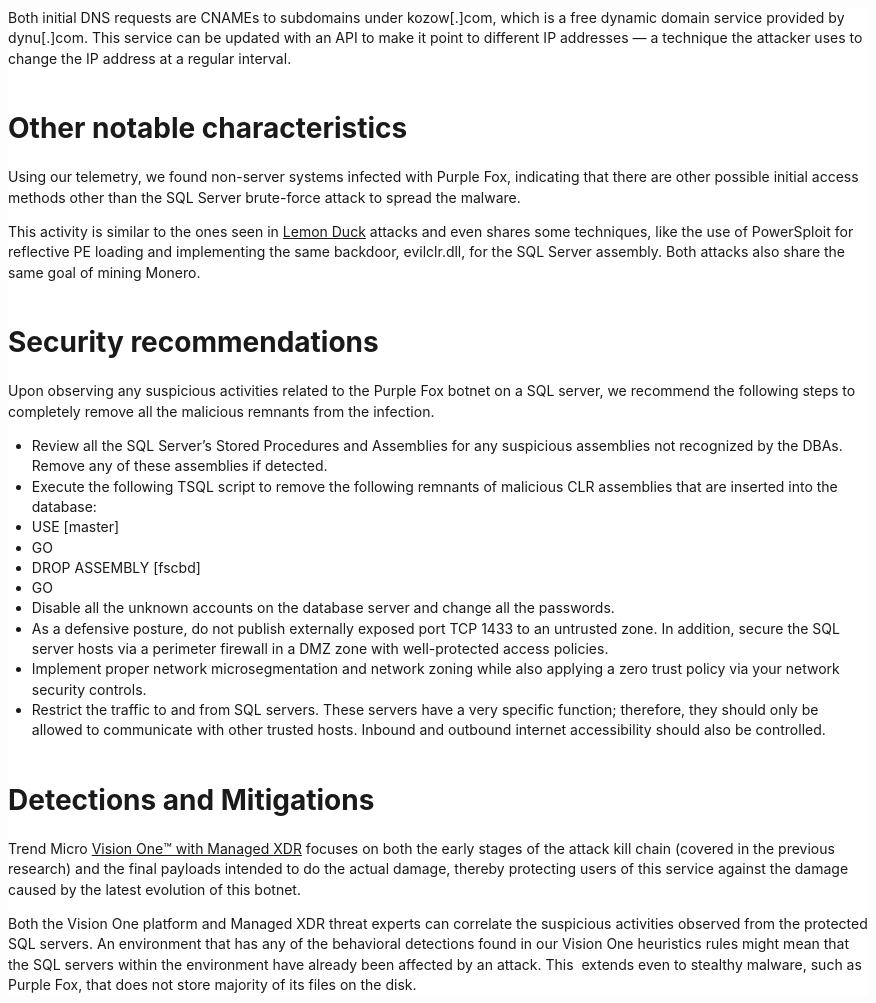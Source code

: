 
Both initial DNS requests are CNAMEs to subdomains under kozow[.]com, which is a free dynamic domain service provided by dynu[.]com. This service can be updated with an API to make it point to different IP addresses — a technique the attacker uses to change the IP address at a regular interval.


Other notable characteristics
=============================


Using our telemetry, we found non-server systems infected with Purple Fox, indicating that there are other possible initial access methods other than the SQL Server brute-force attack to spread the malware.


This activity is similar to the ones seen in [Lemon Duck](https://blog.talosintelligence.com/2020/10/lemon-duck-brings-cryptocurrency-miners.html) attacks and even shares some techniques, like the use of PowerSploit for reflective PE loading and implementing the same backdoor, evilclr.dll, for the SQL Server assembly. Both attacks also share the same goal of mining Monero.


Security recommendations
========================


Upon observing any suspicious activities related to the Purple Fox botnet on a SQL server, we recommend the following steps to completely remove all the malicious remnants from the infection.


* Review all the SQL Server’s Stored Procedures and Assemblies for any suspicious assemblies not recognized by the DBAs. Remove any of these assemblies if detected.
* Execute the following TSQL script to remove the following remnants of malicious CLR assemblies that are inserted into the database:
* USE [master]
* GO
* DROP ASSEMBLY [fscbd]
* GO
* Disable all the unknown accounts on the database server and change all the passwords.
* As a defensive posture, do not publish externally exposed port TCP 1433 to an untrusted zone. In addition, secure the SQL server hosts via a perimeter firewall in a DMZ zone with well-protected access policies.
* Implement proper network microsegmentation and network zoning while also applying a zero trust policy via your network security controls.
* Restrict the traffic to and from SQL servers. These servers have a very specific function; therefore, they should only be allowed to communicate with other trusted hosts. Inbound and outbound internet accessibility should also be controlled.


Detections and Mitigations
==========================


Trend Micro [Vision One™️ with Managed XDR](https://www.trendmicro.com/en_ph/business/products/detection-response.html) focuses on both the early stages of the attack kill chain (covered in the previous research) and the final payloads intended to do the actual damage, thereby protecting users of this service against the damage caused by the latest evolution of this botnet.  


Both the Vision One platform and Managed XDR threat experts can correlate the suspicious activities observed from the protected SQL servers. An environment that has any of the behavioral detections found in our Vision One heuristics rules might mean that the SQL servers within the environment have already been affected by an attack. This  extends even to stealthy malware, such as Purple Fox, that does not store majority of its files on the disk.
